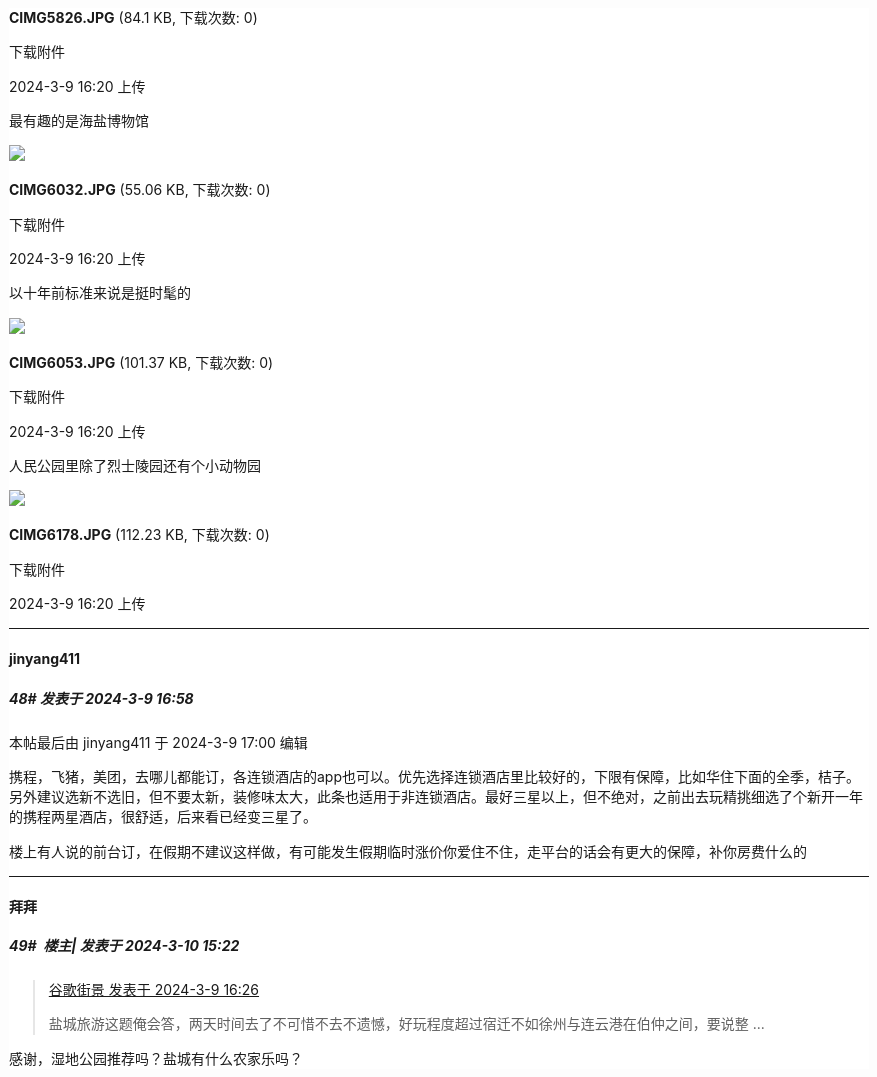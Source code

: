 <strong>CIMG5826.JPG</strong> (84.1 KB, 下载次数: 0)

下载附件

2024-3-9 16:20 上传

最有趣的是海盐博物馆

<img src="https://img.saraba1st.com/forum/202403/09/162001e7fmfo2ro0j25482.jpg" referrerpolicy="no-referrer">

<strong>CIMG6032.JPG</strong> (55.06 KB, 下载次数: 0)

下载附件

2024-3-9 16:20 上传

以十年前标准来说是挺时髦的

<img src="https://img.saraba1st.com/forum/202403/09/162002xjpkj7jjgjjpdop0.jpg" referrerpolicy="no-referrer">

<strong>CIMG6053.JPG</strong> (101.37 KB, 下载次数: 0)

下载附件

2024-3-9 16:20 上传

人民公园里除了烈士陵园还有个小动物园

<img src="https://img.saraba1st.com/forum/202403/09/162002zc83rt2tc44mrl8v.jpg" referrerpolicy="no-referrer">

<strong>CIMG6178.JPG</strong> (112.23 KB, 下载次数: 0)

下载附件

2024-3-9 16:20 上传


*****

####  jinyang411  
##### 48#       发表于 2024-3-9 16:58

 本帖最后由 jinyang411 于 2024-3-9 17:00 编辑 

携程，飞猪，美团，去哪儿都能订，各连锁酒店的app也可以。优先选择连锁酒店里比较好的，下限有保障，比如华住下面的全季，桔子。另外建议选新不选旧，但不要太新，装修味太大，此条也适用于非连锁酒店。最好三星以上，但不绝对，之前出去玩精挑细选了个新开一年的携程两星酒店，很舒适，后来看已经变三星了。

楼上有人说的前台订，在假期不建议这样做，有可能发生假期临时涨价你爱住不住，走平台的话会有更大的保障，补你房费什么的


*****

####  拜拜  
##### 49#         楼主| 发表于 2024-3-10 15:22

<blockquote><a href="httphttps://bbs.saraba1st.com/2b/forum.php?mod=redirect&amp;goto=findpost&amp;pid=64199775&amp;ptid=2174765" target="_blank">谷歌街景 发表于 2024-3-9 16:26</a>

盐城旅游这题俺会答，两天时间去了不可惜不去不遗憾，好玩程度超过宿迁不如徐州与连云港在伯仲之间，要说整 ...</blockquote>
感谢，湿地公园推荐吗？盐城有什么农家乐吗？
